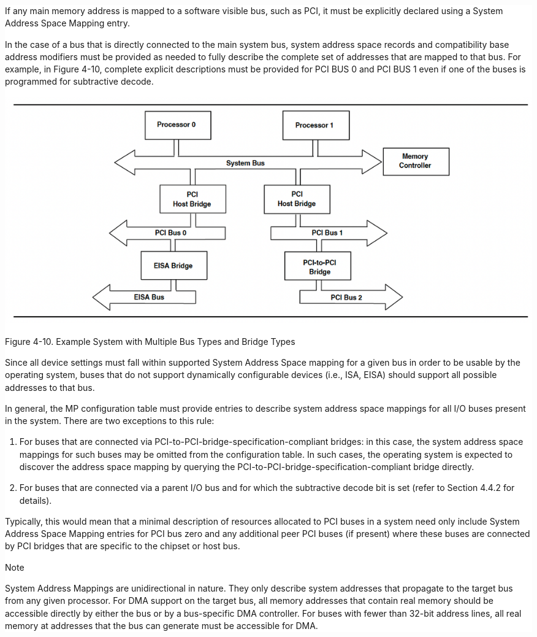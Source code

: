 If any main memory address is mapped to a software visible bus, such as PCI, it must be explicitly declared using a System Address Space Mapping entry.

In the case of a bus that is directly connected to the main system bus, system address space records and compatibility base address modifiers must be provided as needed to fully describe the complete set of addresses that are mapped to that bus. For example, in Figure 4-10, complete explicit descriptions must be provided for PCI BUS 0 and PCI BUS 1 even if one of the buses is programmed for subtractive decode.

![](/static/images/2501/p062.png)

Figure 4-10. Example System with Multiple Bus Types and Bridge Types

Since all device settings must fall within supported System Address Space mapping for a given bus in order to be usable by the operating system, buses that do not support dynamically configurable devices (i.e., ISA, EISA) should support all possible addresses to that bus.


In general, the MP configuration table must provide entries to describe system address space mappings for all I/O buses present in the system. There are two exceptions to this rule:

1. For buses that are connected via PCI-to-PCI-bridge-specification-compliant bridges: in this case, the system address space mappings for such buses may be omitted from the configuration table. In such cases, the operating system is expected to discover the address space mapping by querying the PCI-to-PCI-bridge-specification-compliant bridge directly.

2. For buses that are connected via a parent I/O bus and for which the subtractive decode bit is set (refer to Section 4.4.2 for details).

Typically, this would mean that a minimal description of resources allocated to PCI buses in a system need only include System Address Space Mapping entries for PCI bus zero and any additional peer PCI buses (if present) where these buses are connected by PCI bridges that are specific to the chipset or host bus.

Note

System Address Mappings are unidirectional in nature. They only describe system addresses that propagate to the target bus from any given processor. For DMA support on the target bus, all memory addresses that contain real memory should be accessible directly by either the bus or by a bus-specific DMA controller. For buses with fewer than 32-bit address lines, all real memory at addresses that the bus can generate must be accessible for DMA.
